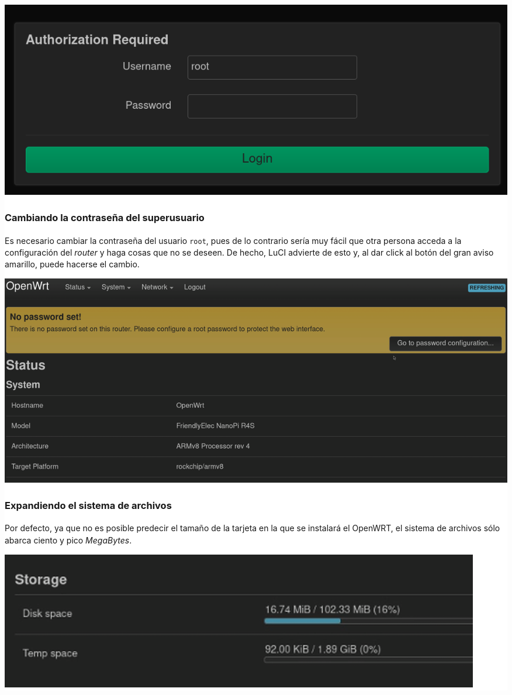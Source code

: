 ![Pantalla de inicio de sesión de la LuCI](img/login.png)

### Cambiando la contraseña del superusuario

Es necesario cambiar la contraseña del usuario `root`, pues de lo contrario
sería muy fácil que otra persona acceda a la configuración del *router* y haga
cosas que no se deseen. De hecho, LuCI advierte de esto y, al dar click al botón
del gran aviso amarillo, puede hacerse el cambio.

![Aviso para cambiar la contraseña del usuario administrador.](img/root.png)

### Expandiendo el sistema de archivos

Por defecto, ya que no es posible predecir el tamaño de la tarjeta en la que se
instalará el OpenWRT, el sistema de archivos sólo abarca ciento y pico
*MegaBytes*. 

![Almacenamiento disponible inmediatamente después de la instalación.](img/antes-resize.png)